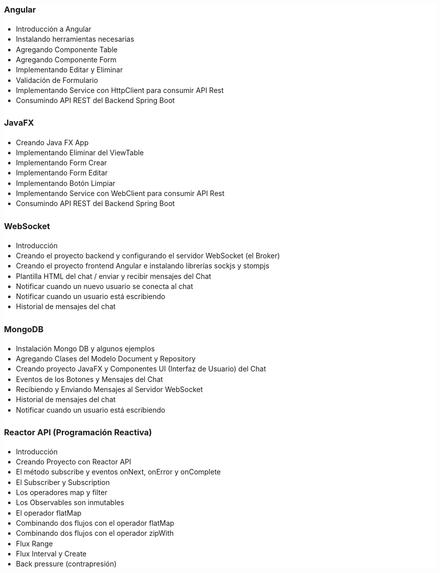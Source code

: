 ### Angular
- Introducción a Angular
- Instalando herramientas necesarias
- Agregando Componente Table
- Agregando Componente Form
- Implementando Editar y Eliminar
- Validación de Formulario
- Implementando Service con HttpClient para consumir API Rest
- Consumindo API REST del Backend Spring Boot

### JavaFX
- Creando Java FX App
- Implementando Eliminar del ViewTable
- Implementando Form Crear
- Implementando Form Editar
- Implementando Botón Limpiar
- Implementando Service con WebClient para consumir API Rest
- Consumindo API REST del Backend Spring Boot

### WebSocket
- Introducción
- Creando el proyecto backend y configurando el servidor WebSocket (el Broker)
- Creando el proyecto frontend Angular e instalando librerías sockjs y stompjs
- Plantilla HTML del chat / enviar y recibir mensajes del Chat
- Notificar cuando un nuevo usuario se conecta al chat
- Notificar cuando un usuario está escribiendo
- Historial de mensajes del chat

### MongoDB
- Instalación Mongo DB y algunos ejemplos
- Agregando Clases del Modelo Document y Repository
- Creando proyecto JavaFX y Componentes UI (Interfaz de Usuario) del Chat
- Eventos de los Botones y Mensajes del Chat
- Recibiendo y Enviando Mensajes al Servidor WebSocket
- Historial de mensajes del chat
- Notificar cuando un usuario está escribiendo

### Reactor API (Programación Reactiva)
- Introducción
- Creando Proyecto con Reactor API
- El método subscribe y eventos onNext, onError y onComplete
- El Subscriber y Subscription
- Los operadores map y filter
- Los Observables son inmutables
- El operador flatMap
- Combinando dos flujos con el operador flatMap
- Combinando dos flujos con el operador zipWith
- Flux Range
- Flux Interval y Create
- Back pressure (contrapresión)
